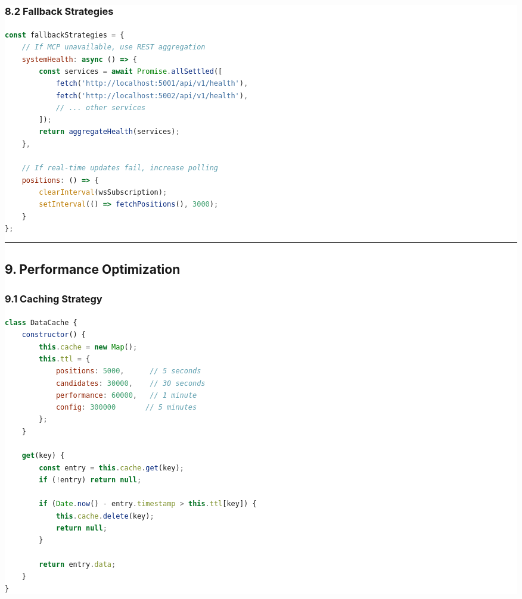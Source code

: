 ### 8.2 Fallback Strategies

```javascript
const fallbackStrategies = {
    // If MCP unavailable, use REST aggregation
    systemHealth: async () => {
        const services = await Promise.allSettled([
            fetch('http://localhost:5001/api/v1/health'),
            fetch('http://localhost:5002/api/v1/health'),
            // ... other services
        ]);
        return aggregateHealth(services);
    },
    
    // If real-time updates fail, increase polling
    positions: () => {
        clearInterval(wsSubscription);
        setInterval(() => fetchPositions(), 3000);
    }
};
```

---

## 9. Performance Optimization

### 9.1 Caching Strategy

```javascript
class DataCache {
    constructor() {
        this.cache = new Map();
        this.ttl = {
            positions: 5000,      // 5 seconds
            candidates: 30000,    // 30 seconds
            performance: 60000,   // 1 minute
            config: 300000       // 5 minutes
        };
    }
    
    get(key) {
        const entry = this.cache.get(key);
        if (!entry) return null;
        
        if (Date.now() - entry.timestamp > this.ttl[key]) {
            this.cache.delete(key);
            return null;
        }
        
        return entry.data;
    }
}
```
